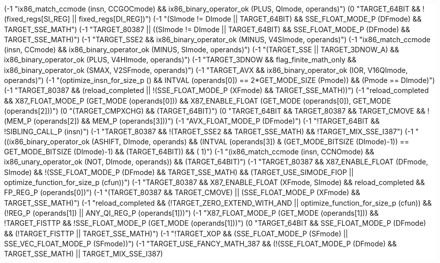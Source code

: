   (-1 "ix86_match_ccmode (insn, CCGOCmode)
   && ix86_binary_operator_ok (PLUS, QImode, operands)")
  (0 "TARGET_64BIT
   && !(fixed_regs[SI_REG] || fixed_regs[DI_REG])")
  (-1 "(SImode != DImode || TARGET_64BIT)
   && SSE_FLOAT_MODE_P (DFmode) && TARGET_SSE_MATH")
  (-1 "TARGET_80387
   || ((SImode != DImode || TARGET_64BIT)
       && SSE_FLOAT_MODE_P (DFmode) && TARGET_SSE_MATH)")
  (-1 "TARGET_SSE2 && ix86_binary_operator_ok (MINUS, V4SImode, operands)")
  (-1 "ix86_match_ccmode (insn, CCmode)
   && ix86_binary_operator_ok (MINUS, SImode, operands)")
  (-1 "(TARGET_SSE || TARGET_3DNOW_A)
   && ix86_binary_operator_ok (PLUS, V4HImode, operands)")
  (-1 "TARGET_3DNOW && flag_finite_math_only
   && ix86_binary_operator_ok (SMAX, V2SFmode, operands)")
  (-1 "TARGET_AVX
   && ix86_binary_operator_ok (IOR, V16QImode, operands)")
  (-1 "(optimize_insn_for_size_p ()
   && INTVAL (operands[0]) == 2*GET_MODE_SIZE (Pmode)) && (Pmode == DImode)")
  (-1 "TARGET_80387
   && (reload_completed
       || !(SSE_FLOAT_MODE_P (XFmode) && TARGET_SSE_MATH))")
  (-1 "reload_completed
   && X87_FLOAT_MODE_P (GET_MODE (operands[0]))
   && X87_ENABLE_FLOAT (GET_MODE (operands[0]), GET_MODE (operands[2]))")
  (0 "(TARGET_CMPXCHG) && (TARGET_64BIT)")
  (0 "TARGET_64BIT && TARGET_80387 && TARGET_CMOVE
   && !(MEM_P (operands[2]) && MEM_P (operands[3]))")
  (-1 "AVX_FLOAT_MODE_P (DFmode)")
  (-1 "!TARGET_64BIT && !SIBLING_CALL_P (insn)")
  (-1 "TARGET_80387
   && !(TARGET_SSE2 && TARGET_SSE_MATH)
   && !TARGET_MIX_SSE_I387")
  (-1 "((ix86_binary_operator_ok (ASHIFT, DImode, operands)
   && (INTVAL (operands[3]) & (GET_MODE_BITSIZE (DImode)-1))
      == GET_MODE_BITSIZE (DImode)-1) && (TARGET_64BIT)) && ( 1)")
  (-1 "(ix86_match_ccmode (insn, CCNOmode)
   && ix86_unary_operator_ok (NOT, DImode, operands)) && (TARGET_64BIT)")
  (-1 "TARGET_80387 && X87_ENABLE_FLOAT (DFmode, SImode)
   && !(SSE_FLOAT_MODE_P (DFmode) && TARGET_SSE_MATH)
   && (TARGET_USE_SIMODE_FIOP || optimize_function_for_size_p (cfun))")
  (-1 "TARGET_80387
   && X87_ENABLE_FLOAT (XFmode, SImode)
   && reload_completed
   && FP_REG_P (operands[0])")
  (-1 "(TARGET_80387 && TARGET_CMOVE)
   || (SSE_FLOAT_MODE_P (XFmode) && TARGET_SSE_MATH)")
  (-1 "reload_completed
   && (!TARGET_ZERO_EXTEND_WITH_AND || optimize_function_for_size_p (cfun))
   && (!REG_P (operands[1]) || ANY_QI_REG_P (operands[1]))")
  (-1 "X87_FLOAT_MODE_P (GET_MODE (operands[1]))
   && !TARGET_FISTTP
   && !SSE_FLOAT_MODE_P (GET_MODE (operands[1]))")
  (0 "TARGET_64BIT && SSE_FLOAT_MODE_P (DFmode)
   && (!TARGET_FISTTP || TARGET_SSE_MATH)")
  (-1 "!TARGET_XOP 
  && (SSE_FLOAT_MODE_P (SFmode) || SSE_VEC_FLOAT_MODE_P (SFmode))")
  (-1 "TARGET_USE_FANCY_MATH_387
   && (!(SSE_FLOAT_MODE_P (DFmode) && TARGET_SSE_MATH)
       || TARGET_MIX_SSE_I387)